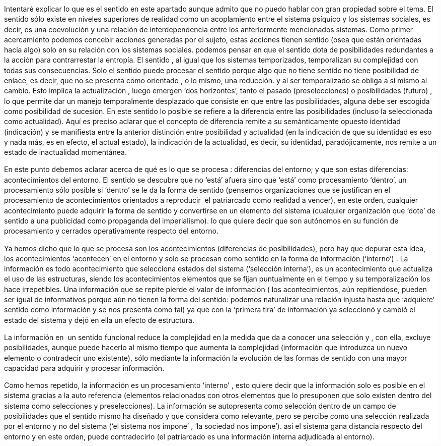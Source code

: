 Intentaré explicar lo que es el sentido en este apartado aunque admito que no puedo hablar con gran propiedad sobre el tema. El sentido sólo existe en niveles superiores de realidad como un acoplamiento entre el sistema psíquico y los sistemas sociales, es decir, es una coevolución y una relación de interdependencia entre los anteriormente mencionados sistemas. Como primer acercamiento podemos concebir acciones generadas por el sujeto, estas acciones tienen sentido (osea que están orientadas hacia algo) solo en su relación con los sistemas sociales. podemos pensar en que el sentido dota de posibilidades redundantes a la acción para contrarrestar la entropía. El sentido , al igual que los sistemas temporizados, temporalizan su complejidad con todas sus consecuencias. Solo el sentido puede procesar el sentido porque algo que no tiene sentido no tiene posibilidad de enlace, es decir, que no se presenta como orientado , o lo mismo, una reducción. y al ser temporalizado se obliga a sí mismo al cambio. Esto implica la actualización , luego emergen ‘dos horizontes’, tanto el pasado (preselecciones) o posibilidades (futuro) , lo que permite dar un manejo temporalmente desplazado que consiste en que entre las posibilidades, alguna debe ser escogida como posibilidad de sucesión. En este sentido lo posible se refiere a la diferencia entre las posibilidades (incluso la seleccionada como actualidad). Aquí es preciso aclarar que el concepto de diferencia remite a su semànticamente opuesto identidad (indicación) y se manifiesta entre la anterior distinción entre posibilidad y actualidad (en la indicación de que su identidad es eso y nada más, es en efecto, el actual estado), la indicación de la actualidad, es decir, su identidad, paradójicamente, nos remite a un estado de inactualidad momentánea.  

En este punto debemos aclarar acerca de qué es lo que se procesa : diferencias del entorno; y que son estas diferencias: acontecimientos del entorno. El sentido se descubre que no ‘está’ afuera sino que ‘está’ como procesamiento ‘dentro’, un procesamiento sólo posible si ‘dentro’ se le da la forma de sentido (pensemos organizaciones que se justifican en el procesamiento de acontecimientos orientados a reproducir  el patriarcado como realidad a vencer), en este orden, cualquier acontecimiento puede adquirir la forma de sentido y convertirse en un elemento del sistema (cualquier organización que ‘dote’ de sentido a una publicidad como propaganda del imperialismo). lo que quiere decir que son autónomos en su función de procesamiento y cerrados operativamente respecto del entorno. 

Ya hemos dicho que lo que se procesa son los acontecimientos (diferencias de posibilidades), pero hay que depurar esta idea, los acontecimientos ‘acontecen’ en el entorno y solo se procesan como sentido en la forma de información (‘interno’) . La información es todo acontecimiento que selecciona estados del sistema (‘selección interna’), es un acontecimiento que actualiza el uso de las estructuras, siendo los acontecimientos elementos que se fijan puntualmente en el tiempo y su temporalización los hace irrepetibles. Una información que se repite pierde el valor de información ( los acontecimientos, aún repitiendose, pueden ser igual de informativos porque aún no tienen la forma del sentido: podemos naturalizar una relación injusta hasta que ‘adquiere’ sentido como información y se nos presenta como tal) ya que con la ‘primera tira’ de información ya seleccionó y cambió el estado del sistema y dejó en ella un efecto de estructura. 

La información en  un sentido funcional reduce la complejidad en la medida que da a conocer una selección y , con ella, excluye posibilidades, aunque puede hacerlo al mismo tiempo que aumenta la complejidad (información que introduzca un nuevo elemento o contradecir uno existente), sólo mediante la información la evolución de las formas de sentido con una mayor capacidad para adquirir y procesar información.  

Como hemos repetido, la información es un procesamiento ‘interno’ , esto quiere decir que la información solo es posible en el sistema gracias a la auto referencia (elementos relacionados con otros elementos que lo presuponen que solo existen dentro del sistema como selecciones y preselecciones). La información se autopresenta como selección dentro de un campo de posibilidades que el sentido mismo ha diseñado y que considera como relevante, pero se percibe como una selección realizada por el entorno y no del sistema (‘el sistema nos impone’ , ‘la sociedad nos impone’). así el sistema gana distancia respecto del entorno y en este orden, puede contradecirlo (el patriarcado es una información interna adjudicada al entorno).    

